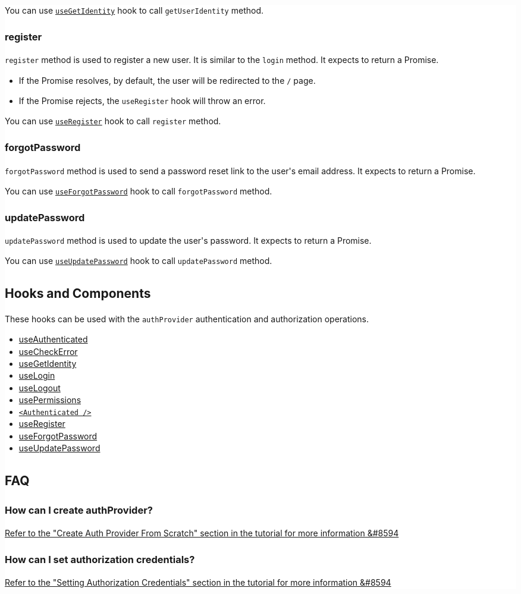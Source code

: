 You can use [`useGetIdentity`][use-get-identity] hook to call `getUserIdentity` method.

### register

`register` method is used to register a new user. It is similar to the `login` method. It expects to return a Promise.

-   If the Promise resolves, by default, the user will be redirected to the `/` page.

-   If the Promise rejects, the `useRegister` hook will throw an error.

You can use [`useRegister`][use-register] hook to call `register` method.

### forgotPassword

`forgotPassword` method is used to send a password reset link to the user's email address. It expects to return a Promise.

You can use [`useForgotPassword`][use-forgot-password] hook to call `forgotPassword` method.

### updatePassword

`updatePassword` method is used to update the user's password. It expects to return a Promise.

You can use [`useUpdatePassword`][use-update-password] hook to call `updatePassword` method.

## Hooks and Components

These hooks can be used with the `authProvider` authentication and authorization operations.

-   [useAuthenticated][use-authenticated]
-   [useCheckError][use-check-error]
-   [useGetIdentity][use-get-identity]
-   [useLogin][use-login]
-   [useLogout][use-logout]
-   [usePermissions][use-permissions]
-   [`<Authenticated />`][authenticated]
-   [useRegister][use-register]
-   [useForgotPassword][use-forgot-password]
-   [useUpdatePassword][use-update-password]

## FAQ

### How can I create authProvider?

[Refer to the "Create Auth Provider From Scratch" section in the tutorial for more information &#8594](/docs/tutorial/understanding-authprovider/create-authprovider/)

### How can I set authorization credentials?

[Refer to the "Setting Authorization Credentials" section in the tutorial for more information &#8594](/docs/tutorial/understanding-authprovider/create-authprovider/#setting-authorization-credentials)


[use-login]: /docs/api-reference/core/hooks/auth/useLogin/
[use-logout]: /docs/api-reference/core/hooks/auth/useLogout/
[use-authenticated]: /docs/api-reference/core/hooks/auth/useAuthenticated/
[use-check-error]: /docs/api-reference/core/hooks/auth/useCheckError/
[use-get-identity]: /docs/api-reference/core/hooks/auth/useGetIdentity/
[use-permissions]: /docs/api-reference/core/hooks/auth/usePermissions/
[authenticated]: /docs/api-reference/core/components/auth/authenticated/
[use-register]: /docs/api-reference/core/hooks/auth/useRegister/
[use-forgot-password]: /docs/api-reference/core/hooks/auth/useForgotPassword/
[use-update-password]: /docs/api-reference/core/hooks/auth/useUpdatePassword/
[create-auth-provider-tutorial]: /docs/tutorial/understanding-authprovider/create-authprovider